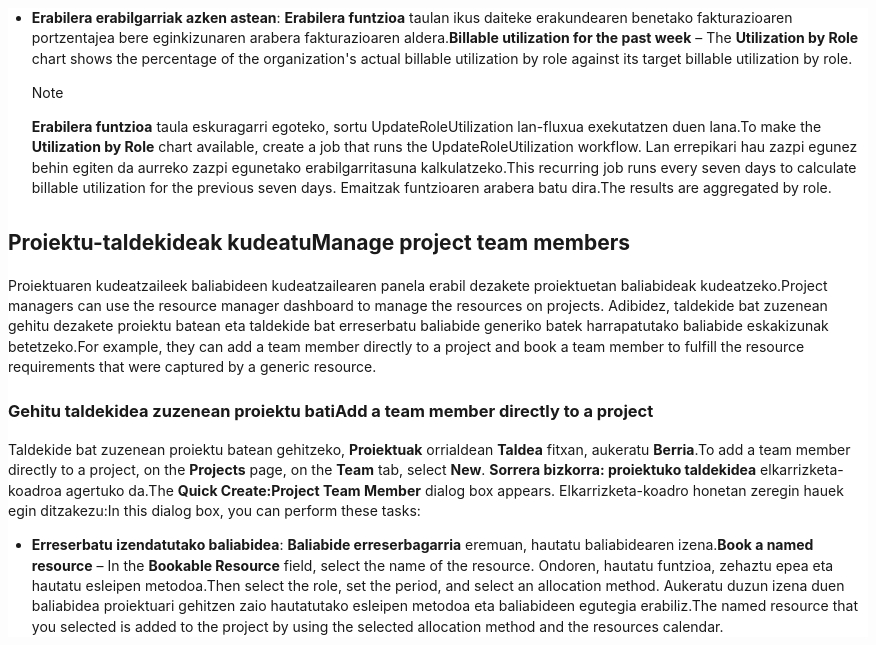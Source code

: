 - <span data-ttu-id="2f66d-110">**Erabilera erabilgarriak azken astean**: **Erabilera funtzioa** taulan ikus daiteke erakundearen benetako fakturazioaren portzentajea bere eginkizunaren arabera fakturazioaren aldera.</span><span class="sxs-lookup"><span data-stu-id="2f66d-110">**Billable utilization for the past week** – The **Utilization by Role** chart shows the percentage of the organization's actual billable utilization by role against its target billable utilization by role.</span></span>

    > [!NOTE]
    > <span data-ttu-id="2f66d-111">**Erabilera funtzioa** taula eskuragarri egoteko, sortu UpdateRoleUtilization lan-fluxua exekutatzen duen lana.</span><span class="sxs-lookup"><span data-stu-id="2f66d-111">To make the **Utilization by Role** chart available, create a job that runs the UpdateRoleUtilization workflow.</span></span> <span data-ttu-id="2f66d-112">Lan errepikari hau zazpi egunez behin egiten da aurreko zazpi egunetako erabilgarritasuna kalkulatzeko.</span><span class="sxs-lookup"><span data-stu-id="2f66d-112">This recurring job runs every seven days to calculate billable utilization for the previous seven days.</span></span> <span data-ttu-id="2f66d-113">Emaitzak funtzioaren arabera batu dira.</span><span class="sxs-lookup"><span data-stu-id="2f66d-113">The results are aggregated by role.</span></span>

## <a name="manage-project-team-members"></a><span data-ttu-id="2f66d-114">Proiektu-taldekideak kudeatu</span><span class="sxs-lookup"><span data-stu-id="2f66d-114">Manage project team members</span></span>

<span data-ttu-id="2f66d-115">Proiektuaren kudeatzaileek baliabideen kudeatzailearen panela erabil dezakete proiektuetan baliabideak kudeatzeko.</span><span class="sxs-lookup"><span data-stu-id="2f66d-115">Project managers can use the resource manager dashboard to manage the resources on projects.</span></span> <span data-ttu-id="2f66d-116">Adibidez, taldekide bat zuzenean gehitu dezakete proiektu batean eta taldekide bat erreserbatu baliabide generiko batek harrapatutako baliabide eskakizunak betetzeko.</span><span class="sxs-lookup"><span data-stu-id="2f66d-116">For example, they can add a team member directly to a project and book a team member to fulfill the resource requirements that were captured by a generic resource.</span></span>

### <a name="add-a-team-member-directly-to-a-project"></a><span data-ttu-id="2f66d-117">Gehitu taldekidea zuzenean proiektu bati</span><span class="sxs-lookup"><span data-stu-id="2f66d-117">Add a team member directly to a project</span></span>

<span data-ttu-id="2f66d-118">Taldekide bat zuzenean proiektu batean gehitzeko, **Proiektuak** orrialdean **Taldea** fitxan, aukeratu **Berria**.</span><span class="sxs-lookup"><span data-stu-id="2f66d-118">To add a team member directly to a project, on the **Projects** page, on the **Team** tab, select **New**.</span></span> <span data-ttu-id="2f66d-119">**Sorrera bizkorra: proiektuko taldekidea** elkarrizketa-koadroa agertuko da.</span><span class="sxs-lookup"><span data-stu-id="2f66d-119">The **Quick Create:Project Team Member** dialog box appears.</span></span> <span data-ttu-id="2f66d-120">Elkarrizketa-koadro honetan zeregin hauek egin ditzakezu:</span><span class="sxs-lookup"><span data-stu-id="2f66d-120">In this dialog box, you can perform these tasks:</span></span>

- <span data-ttu-id="2f66d-121">**Erreserbatu izendatutako baliabidea**: **Baliabide erreserbagarria** eremuan, hautatu baliabidearen izena.</span><span class="sxs-lookup"><span data-stu-id="2f66d-121">**Book a named resource** – In the **Bookable Resource** field, select the name of the resource.</span></span> <span data-ttu-id="2f66d-122">Ondoren, hautatu funtzioa, zehaztu epea eta hautatu esleipen metodoa.</span><span class="sxs-lookup"><span data-stu-id="2f66d-122">Then select the role, set the period, and select an allocation method.</span></span> <span data-ttu-id="2f66d-123">Aukeratu duzun izena duen baliabidea proiektuari gehitzen zaio hautatutako esleipen metodoa eta baliabideen egutegia erabiliz.</span><span class="sxs-lookup"><span data-stu-id="2f66d-123">The named resource that you selected is added to the project by using the selected allocation method and the resources calendar.</span></span>